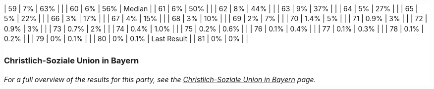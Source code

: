 | 59 | 7% | 63% |  |
| 60 | 6% | 56% | Median |
| 61 | 6% | 50% |  |
| 62 | 8% | 44% |  |
| 63 | 9% | 37% |  |
| 64 | 5% | 27% |  |
| 65 | 5% | 22% |  |
| 66 | 3% | 17% |  |
| 67 | 4% | 15% |  |
| 68 | 3% | 10% |  |
| 69 | 2% | 7% |  |
| 70 | 1.4% | 5% |  |
| 71 | 0.9% | 3% |  |
| 72 | 0.9% | 3% |  |
| 73 | 0.7% | 2% |  |
| 74 | 0.4% | 1.0% |  |
| 75 | 0.2% | 0.6% |  |
| 76 | 0.1% | 0.4% |  |
| 77 | 0.1% | 0.3% |  |
| 78 | 0.1% | 0.2% |  |
| 79 | 0% | 0.1% |  |
| 80 | 0% | 0.1% | Last Result |
| 81 | 0% | 0% |  |

### Christlich-Soziale Union in Bayern

*For a full overview of the results for this party, see the [Christlich-Soziale Union in Bayern](party-christlich-sozialeunioninbayern.html) page.*
